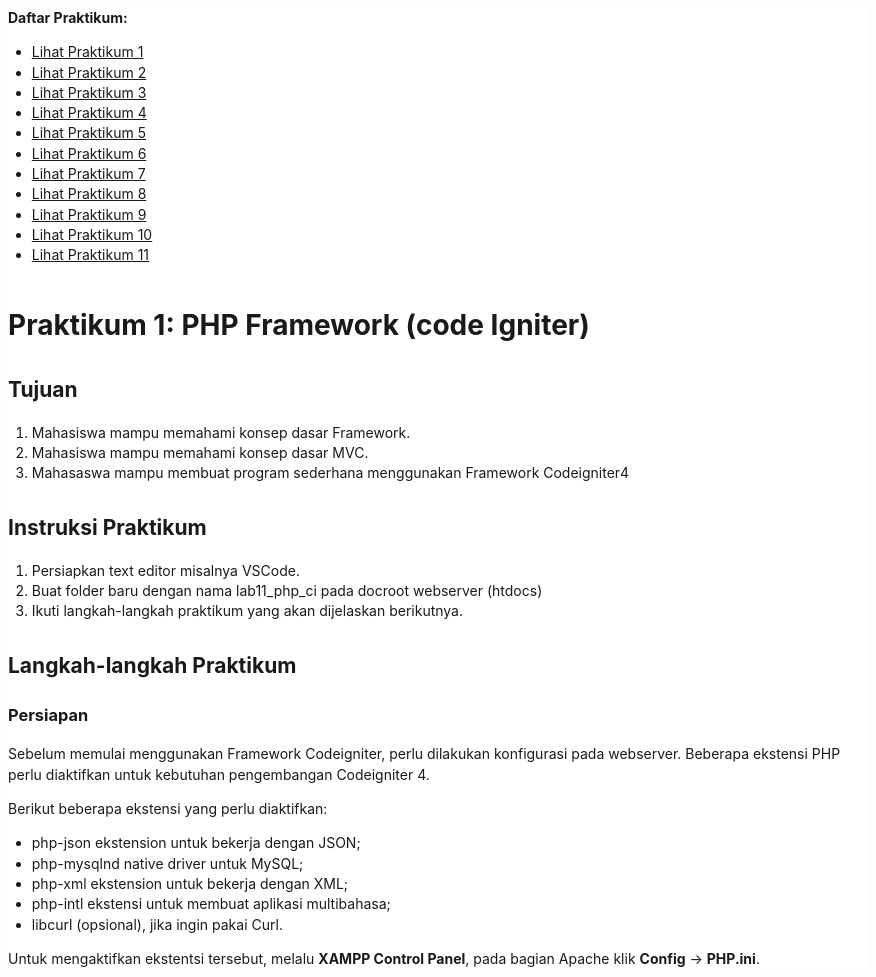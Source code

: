 **Daftar Praktikum:**

* [Lihat Praktikum 1](#praktikum-1-php-framework-code-igniter)
* [Lihat Praktikum 2](#praktikum-2-framework-lanjutan-crud)
* [Lihat Praktikum 3](#praktikum-3-view-layout-dan-view-cell)
* [Lihat Praktikum 4](#praktikum-4-framework-lanjutan-modul-login)
* [Lihat Praktikum 5](#praktikum-5-pagination-dan-pencarian)
* [Lihat Praktikum 6](#praktikum-6-upload-file-gambar)
* [Lihat Praktikum 7](#praktikum-7-relasi-tabel-dan-query-builder)
* [Lihat Praktikum 8](#praktikum-8-ajax)
* [Lihat Praktikum 9](#praktikum-9-implementasi-ajax-pagination-dan-search)
* [Lihat Praktikum 10](#praktikum-10-api)
* [Lihat Praktikum 11](#praktikum-11-vuejs)


# Praktikum 1: PHP Framework (code Igniter)
## Tujuan
1. Mahasiswa mampu memahami konsep dasar Framework.
2. Mahasiswa mampu memahami konsep dasar MVC.
3. Mahasaswa mampu membuat program sederhana menggunakan Framework Codeigniter4

## Instruksi Praktikum
1. Persiapkan text editor misalnya VSCode.
2. Buat folder baru dengan nama lab11_php_ci pada docroot webserver (htdocs)
3. Ikuti langkah-langkah praktikum yang akan dijelaskan berikutnya.

## Langkah-langkah Praktikum
### Persiapan
Sebelum memulai menggunakan Framework Codeigniter, perlu dilakukan konfigurasi pada webserver. Beberapa ekstensi PHP perlu diaktifkan untuk kebutuhan pengembangan Codeigniter 4.

Berikut beberapa ekstensi yang perlu diaktifkan:
* php-json ekstension untuk bekerja dengan JSON;
* php-mysqlnd native driver untuk MySQL;
* php-xml ekstension untuk bekerja dengan XML;
* php-intl ekstensi untuk membuat aplikasi multibahasa;
* libcurl (opsional), jika ingin pakai Curl.

Untuk mengaktifkan ekstentsi tersebut, melalu **XAMPP Control Panel**, pada bagian Apache klik **Config** -> **PHP.ini**.
